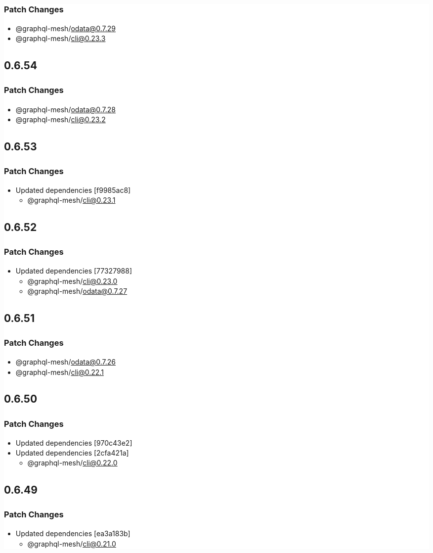 ### Patch Changes

- @graphql-mesh/odata@0.7.29
- @graphql-mesh/cli@0.23.3

## 0.6.54

### Patch Changes

- @graphql-mesh/odata@0.7.28
- @graphql-mesh/cli@0.23.2

## 0.6.53

### Patch Changes

- Updated dependencies [f9985ac8]
  - @graphql-mesh/cli@0.23.1

## 0.6.52

### Patch Changes

- Updated dependencies [77327988]
  - @graphql-mesh/cli@0.23.0
  - @graphql-mesh/odata@0.7.27

## 0.6.51

### Patch Changes

- @graphql-mesh/odata@0.7.26
- @graphql-mesh/cli@0.22.1

## 0.6.50

### Patch Changes

- Updated dependencies [970c43e2]
- Updated dependencies [2cfa421a]
  - @graphql-mesh/cli@0.22.0

## 0.6.49

### Patch Changes

- Updated dependencies [ea3a183b]
  - @graphql-mesh/cli@0.21.0
